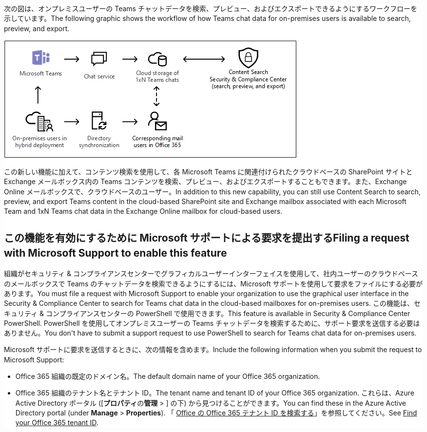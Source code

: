   
<span data-ttu-id="bc6f1-126">次の図は、オンプレミスユーザーの Teams チャットデータを検索、プレビュー、およびエクスポートできるようにするワークフローを示しています。</span><span class="sxs-lookup"><span data-stu-id="bc6f1-126">The following graphic shows the workflow of how Teams chat data for on-premises users is available to search, preview, and export.</span></span>
  
![Microsoft Teams でのオンプレミスユーザー向けのクラウドベースのストレージ](media/895845f8-2ceb-47ed-96c9-5ab7f1aea916.png)
  
<span data-ttu-id="bc6f1-128">この新しい機能に加えて、コンテンツ検索を使用して、各 Microsoft Teams に関連付けられたクラウドベースの SharePoint サイトと Exchange メールボックス内の Teams コンテンツを検索、プレビュー、およびエクスポートすることもできます。また、Exchange Online メールボックスで、クラウドベースのユーザー。</span><span class="sxs-lookup"><span data-stu-id="bc6f1-128">In addition to this new capability, you can still use Content Search to search, preview, and export Teams content in the cloud-based SharePoint site and Exchange mailbox associated with each Microsoft Team and 1xN Teams chat data in the Exchange Online mailbox for cloud-based users.</span></span>

## <a name="filing-a-request-with-microsoft-support-to-enable-this-feature"></a><span data-ttu-id="bc6f1-129">この機能を有効にするために Microsoft サポートによる要求を提出する</span><span class="sxs-lookup"><span data-stu-id="bc6f1-129">Filing a request with Microsoft Support to enable this feature</span></span>

<span data-ttu-id="bc6f1-130">組織がセキュリティ & コンプライアンスセンターでグラフィカルユーザーインターフェイスを使用して、社内ユーザーのクラウドベースのメールボックスで Teams のチャットデータを検索できるようにするには、Microsoft サポートを使用して要求をファイルにする必要があります。</span><span class="sxs-lookup"><span data-stu-id="bc6f1-130">You must file a request with Microsoft Support to enable your organization to use the graphical user interface in the Security & Compliance Center to search for Teams chat data in the cloud-based mailboxes for on-premises users.</span></span> <span data-ttu-id="bc6f1-131">この機能は、セキュリティ & コンプライアンスセンターの PowerShell で使用できます。</span><span class="sxs-lookup"><span data-stu-id="bc6f1-131">This feature is available in Security & Compliance Center PowerShell.</span></span> <span data-ttu-id="bc6f1-132">PowerShell を使用してオンプレミスユーザーの Teams チャットデータを検索するために、サポート要求を送信する必要はありません。</span><span class="sxs-lookup"><span data-stu-id="bc6f1-132">You don't have to submit a support request to use PowerShell to search for Teams chat data for on-premises users.</span></span> 
  
<span data-ttu-id="bc6f1-133">Microsoft サポートに要求を送信するときに、次の情報を含めます。</span><span class="sxs-lookup"><span data-stu-id="bc6f1-133">Include the following information when you submit the request to Microsoft Support:</span></span>
  
- <span data-ttu-id="bc6f1-134">Office 365 組織の既定のドメイン名。</span><span class="sxs-lookup"><span data-stu-id="bc6f1-134">The default domain name of your Office 365 organization.</span></span>
    
- <span data-ttu-id="bc6f1-135">Office 365 組織のテナント名とテナント ID。</span><span class="sxs-lookup"><span data-stu-id="bc6f1-135">The tenant name and tenant ID of your Office 365 organization.</span></span> <span data-ttu-id="bc6f1-136">これらは、Azure Active Directory ポータル ([**プロパティ**の**管理** \> ] の下) から見つけることができます。</span><span class="sxs-lookup"><span data-stu-id="bc6f1-136">You can find these in the Azure Active Directory portal (under **Manage** \> **Properties**).</span></span> <span data-ttu-id="bc6f1-137">「 [Office の Office 365 テナント ID を検索する](https://support.office.com/article/6891b561-a52d-4ade-9f39-b492285e2c9b)」を参照してください。</span><span class="sxs-lookup"><span data-stu-id="bc6f1-137">See [Find your Office 365 tenant ID](https://support.office.com/article/6891b561-a52d-4ade-9f39-b492285e2c9b).</span></span>
    